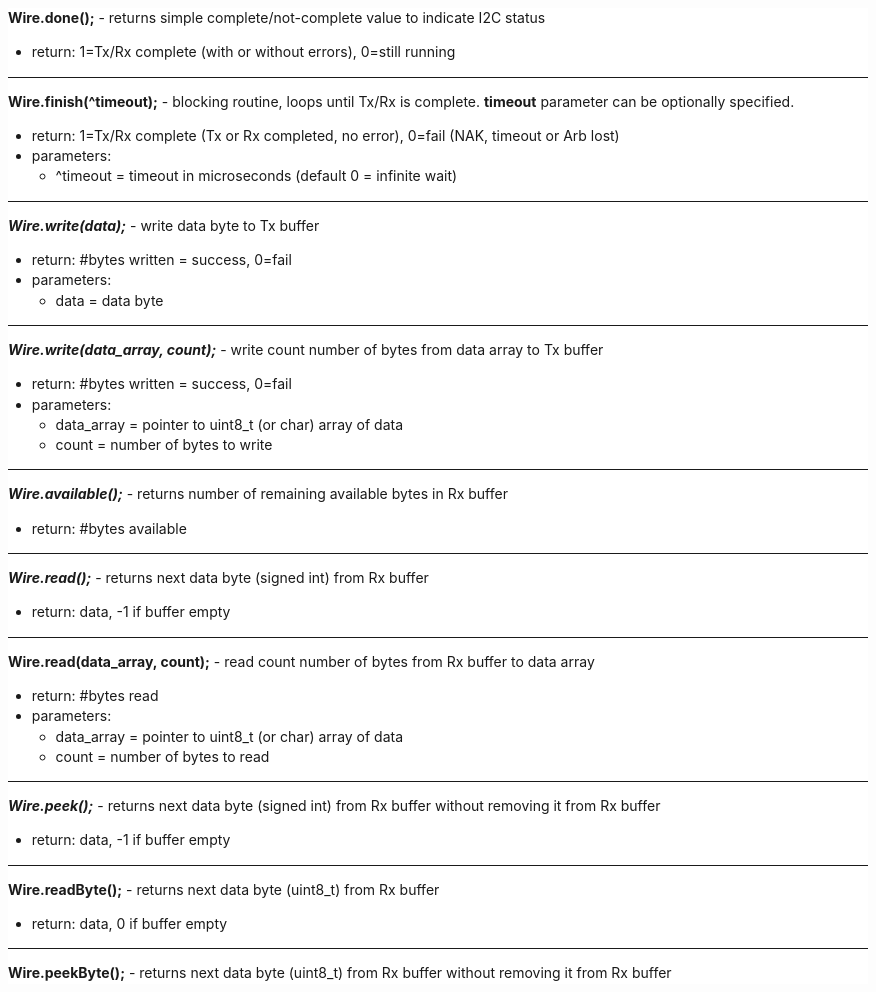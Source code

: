 **Wire.done();** - returns simple complete/not-complete value to indicate I2C status

* return: 1=Tx/Rx complete (with or without errors), 0=still running

---
**Wire.finish(^timeout);** - blocking routine, loops until Tx/Rx is complete.  **timeout** parameter can be optionally specified.

* return: 1=Tx/Rx complete (Tx or Rx completed, no error), 0=fail (NAK, timeout or Arb lost)
* parameters:
    * ^timeout = timeout in microseconds (default 0 = infinite wait) 

---
_**Wire.write(data);**_ - write data byte to Tx buffer

* return: #bytes written = success, 0=fail
* parameters:
    * data = data byte 

---
_**Wire.write(data_array, count);**_ - write count number of bytes from data array to Tx buffer

* return: #bytes written = success, 0=fail
* parameters:
    * data_array = pointer to uint8_t (or char) array of data
    * count = number of bytes to write 

---
_**Wire.available();**_ - returns number of remaining available bytes in Rx buffer

* return: #bytes available

---
_**Wire.read();**_ - returns next data byte (signed int) from Rx buffer

* return: data, -1 if buffer empty

---
**Wire.read(data_array, count);** - read count number of bytes from Rx buffer to data array

* return: #bytes read
* parameters:
    * data_array = pointer to uint8_t (or char) array of data
    * count = number of bytes to read 

---
_**Wire.peek();**_ - returns next data byte (signed int) from Rx buffer without removing it from Rx buffer

* return: data, -1 if buffer empty

---
**Wire.readByte();** - returns next data byte (uint8_t) from Rx buffer

* return: data, 0 if buffer empty

---
**Wire.peekByte();** - returns next data byte (uint8_t) from Rx buffer without removing it from Rx buffer

